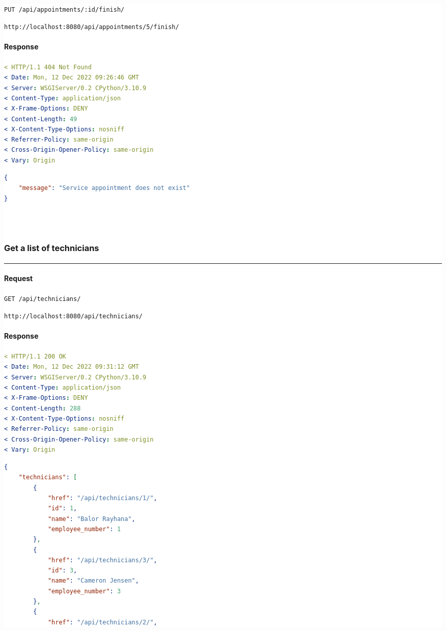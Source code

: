 `PUT /api/appointments/:id/finish/`

    http://localhost:8080/api/appointments/5/finish/

#### **Response**

```yaml
< HTTP/1.1 404 Not Found
< Date: Mon, 12 Dec 2022 09:26:46 GMT
< Server: WSGIServer/0.2 CPython/3.10.9
< Content-Type: application/json
< X-Frame-Options: DENY
< Content-Length: 49
< X-Content-Type-Options: nosniff
< Referrer-Policy: same-origin
< Cross-Origin-Opener-Policy: same-origin
< Vary: Origin
```

```json
{
	"message": "Service appointment does not exist"
}
```

<br>

<br>

### Get a list of technicians
---
#### **Request**

`GET /api/technicians/`

    http://localhost:8080/api/technicians/

#### **Response**

```yaml
< HTTP/1.1 200 OK
< Date: Mon, 12 Dec 2022 09:31:12 GMT
< Server: WSGIServer/0.2 CPython/3.10.9
< Content-Type: application/json
< X-Frame-Options: DENY
< Content-Length: 288
< X-Content-Type-Options: nosniff
< Referrer-Policy: same-origin
< Cross-Origin-Opener-Policy: same-origin
< Vary: Origin
```
```json
{
	"technicians": [
		{
			"href": "/api/technicians/1/",
			"id": 1,
			"name": "Balor Rayhana",
			"employee_number": 1
		},
		{
			"href": "/api/technicians/3/",
			"id": 3,
			"name": "Cameron Jensen",
			"employee_number": 3
		},
		{
			"href": "/api/technicians/2/",
```